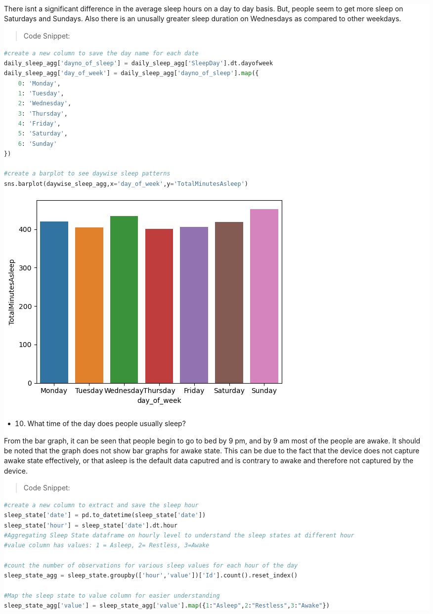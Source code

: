 There isnt a significant difference in the average sleep hours on a day to day basis. But, people seem to get more sleep on Saturdays and Sundays. Also there is an unusally greater sleep duration on Wednesdays as compared to other weekdays.
>Code Snippet:
```python
#create a new column to save the day name for each date
daily_sleep_agg['dayno_of_sleep'] = daily_sleep_agg['SleepDay'].dt.dayofweek
daily_sleep_agg['day_of_week'] = daily_sleep_agg['dayno_of_sleep'].map({
    0: 'Monday',
    1: 'Tuesday',
    2: 'Wednesday',
    3: 'Thursday',
    4: 'Friday',
    5: 'Saturday',
    6: 'Sunday'
})

#create a barplot to see daywise sleep patterns
sns.barplot(daywise_sleep_agg,x='day_of_week',y='TotalMinutesAsleep')
```

<img src="https://github.com/AnalyticsAndOm/DA_Project_Bellabeat_Customer_Behavioral_Analysis/blob/main/sleep%20days.png">

- 10. What time of the day does people usually sleep?

From the bar graph, it can be seen that people begin to go to bed by 9 pm, and by 9 am most of the people are awake. It should be noted that the graph does not show bar graphs for awake state. This can be due to the fact that the device does not capture awake state effectively, or that asleep is the default data caputred and is contrary to awake and therefore not captured by the device.
>Code Snippet:
```python
#create a new column to extract and save the sleep hour
sleep_state['date'] = pd.to_datetime(sleep_state['date'])
sleep_state['hour'] = sleep_state['date'].dt.hour
#Aggregating Sleep State dataframe on hourly level to understand the sleep states at different hour
#value column has values: 1 = Asleep, 2= Restless, 3=Awake

#count the number of observations for various sleep values for each hour of the day
sleep_state_agg = sleep_state.groupby(['hour','value'])['Id'].count().reset_index()

#Map the sleep state to value column for easier understanding
sleep_state_agg['value'] = sleep_state_agg['value'].map({1:"Asleep",2:"Restless",3:"Awake"})

```